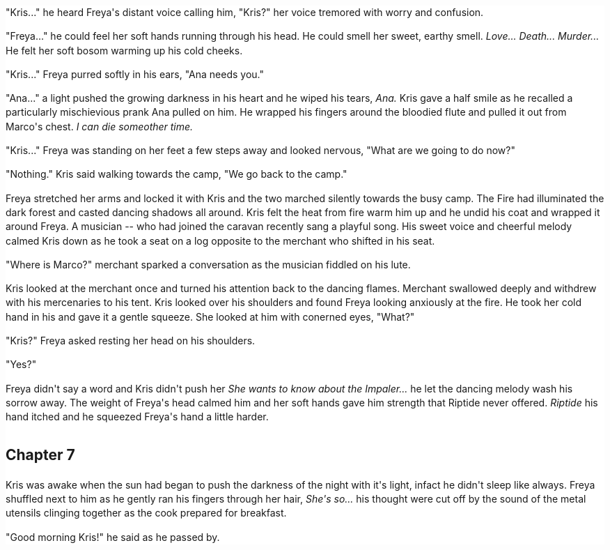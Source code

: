 "Kris..." he heard Freya's distant voice calling him, "Kris?" her voice
tremored with worry and confusion.

"Freya..." he could feel her soft hands running through his head. He could
smell her sweet, earthy smell. *Love... Death... Murder...* He felt her soft
bosom warming up his cold cheeks.

"Kris..." Freya purred softly in his ears, "Ana needs you."

"Ana..." a light pushed the growing darkness in his heart and he wiped his
tears, *Ana.* Kris gave a half smile as he recalled a particularly mischievious
prank Ana pulled on him. He wrapped his fingers around the bloodied flute and
pulled it out from Marco's chest. *I can die someother time.*

"Kris..." Freya was standing on her feet a few steps away and looked nervous,
"What are we going to do now?"

"Nothing." Kris said walking towards the camp, "We go back to the camp."

Freya stretched her arms and locked it with Kris and the two marched silently
towards the busy camp. The Fire had illuminated the dark forest and casted
dancing shadows all around. Kris felt the heat from fire warm him up and he
undid his coat and wrapped it around Freya. A musician -- who had joined the
caravan recently sang a playful song. His sweet voice and cheerful melody
calmed Kris down as he took a seat on a log opposite to the merchant who
shifted in his seat.

"Where is Marco?" merchant sparked a conversation as the musician fiddled on
his lute.

Kris looked at the merchant once and turned his attention back to the dancing
flames. Merchant swallowed deeply and withdrew with his mercenaries to his
tent. Kris looked over his shoulders and found Freya looking anxiously at the
fire. He took her cold hand in his and gave it a gentle squeeze. She looked at
him with conerned eyes, "What?"

"Kris?" Freya asked resting her head on his shoulders.

"Yes?"

Freya didn't say a word and Kris didn't push her *She wants to know about the
Impaler...* he let the dancing melody wash his sorrow away. The weight of
Freya's head calmed him and her soft hands gave him strength that Riptide never
offered. *Riptide* his hand itched and he squeezed Freya's hand a little
harder.

## Chapter 7



Kris was awake when the sun had began to push the darkness of the night with
it's light, infact he didn't sleep like always. Freya shuffled next to him as 
he gently ran his fingers through her hair, *She's so...* his thought were cut
off by the sound of the metal utensils clinging together as the cook prepared
for breakfast.

"Good morning Kris!" he said as he passed by. 
